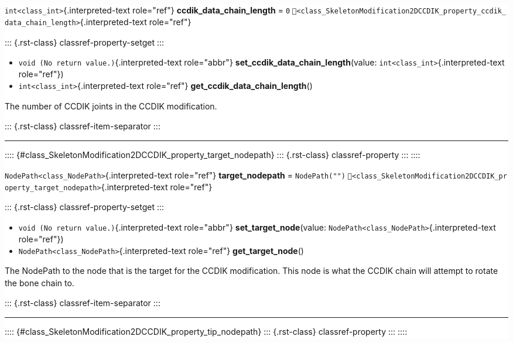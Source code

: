 `int<class_int>`{.interpreted-text role="ref"}
**ccdik_data_chain_length** = `0`
`🔗<class_SkeletonModification2DCCDIK_property_ccdik_data_chain_length>`{.interpreted-text
role="ref"}

::: {.rst-class}
classref-property-setget
:::

- `void (No return value.)`{.interpreted-text role="abbr"}
  **set_ccdik_data_chain_length**(value:
  `int<class_int>`{.interpreted-text role="ref"})
- `int<class_int>`{.interpreted-text role="ref"}
  **get_ccdik_data_chain_length**()

The number of CCDIK joints in the CCDIK modification.

::: {.rst-class}
classref-item-separator
:::

------------------------------------------------------------------------

:::: {#class_SkeletonModification2DCCDIK_property_target_nodepath}
::: {.rst-class}
classref-property
:::
::::

`NodePath<class_NodePath>`{.interpreted-text role="ref"}
**target_nodepath** = `NodePath("")`
`🔗<class_SkeletonModification2DCCDIK_property_target_nodepath>`{.interpreted-text
role="ref"}

::: {.rst-class}
classref-property-setget
:::

- `void (No return value.)`{.interpreted-text role="abbr"}
  **set_target_node**(value:
  `NodePath<class_NodePath>`{.interpreted-text role="ref"})
- `NodePath<class_NodePath>`{.interpreted-text role="ref"}
  **get_target_node**()

The NodePath to the node that is the target for the CCDIK modification.
This node is what the CCDIK chain will attempt to rotate the bone chain
to.

::: {.rst-class}
classref-item-separator
:::

------------------------------------------------------------------------

:::: {#class_SkeletonModification2DCCDIK_property_tip_nodepath}
::: {.rst-class}
classref-property
:::
::::
